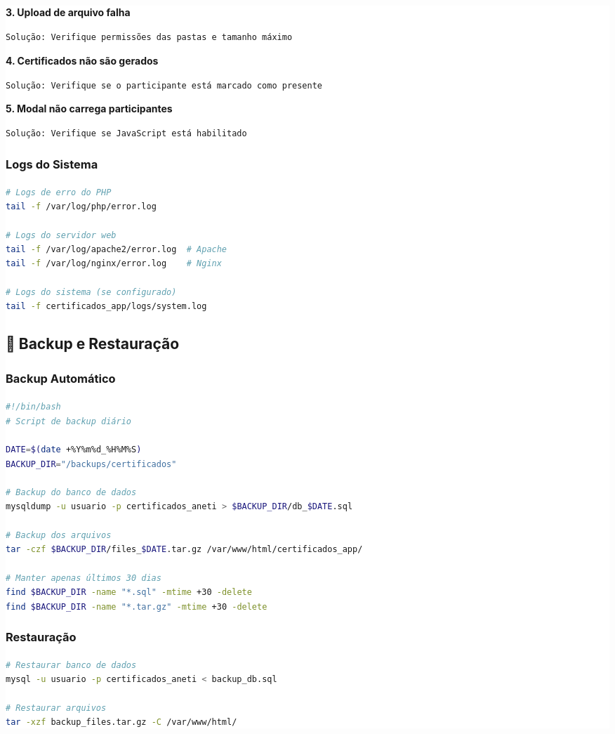**3. Upload de arquivo falha**
```
Solução: Verifique permissões das pastas e tamanho máximo
```

**4. Certificados não são gerados**
```
Solução: Verifique se o participante está marcado como presente
```

**5. Modal não carrega participantes**
```
Solução: Verifique se JavaScript está habilitado
```

### Logs do Sistema

```bash
# Logs de erro do PHP
tail -f /var/log/php/error.log

# Logs do servidor web
tail -f /var/log/apache2/error.log  # Apache
tail -f /var/log/nginx/error.log    # Nginx

# Logs do sistema (se configurado)
tail -f certificados_app/logs/system.log
```

## 🔄 Backup e Restauração

### Backup Automático

```bash
#!/bin/bash
# Script de backup diário

DATE=$(date +%Y%m%d_%H%M%S)
BACKUP_DIR="/backups/certificados"

# Backup do banco de dados
mysqldump -u usuario -p certificados_aneti > $BACKUP_DIR/db_$DATE.sql

# Backup dos arquivos
tar -czf $BACKUP_DIR/files_$DATE.tar.gz /var/www/html/certificados_app/

# Manter apenas últimos 30 dias
find $BACKUP_DIR -name "*.sql" -mtime +30 -delete
find $BACKUP_DIR -name "*.tar.gz" -mtime +30 -delete
```

### Restauração

```bash
# Restaurar banco de dados
mysql -u usuario -p certificados_aneti < backup_db.sql

# Restaurar arquivos
tar -xzf backup_files.tar.gz -C /var/www/html/
```
